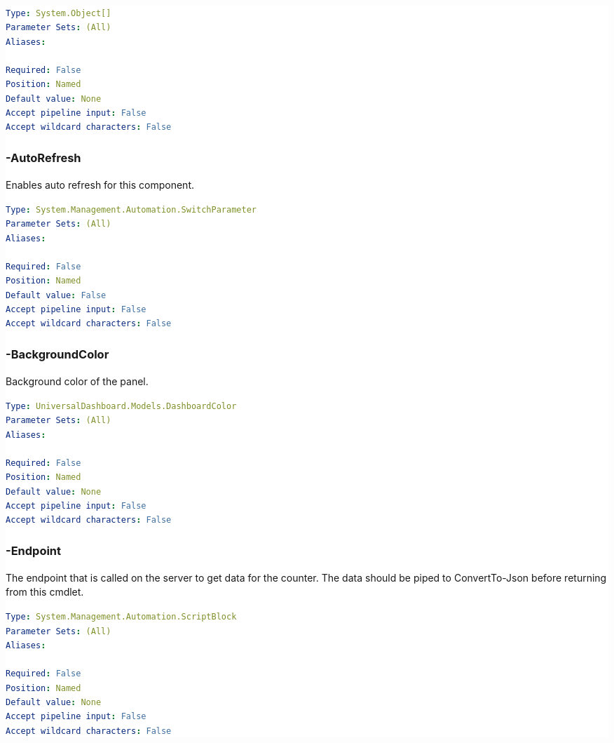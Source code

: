 ```yaml
Type: System.Object[]
Parameter Sets: (All)
Aliases:

Required: False
Position: Named
Default value: None
Accept pipeline input: False
Accept wildcard characters: False
```

### -AutoRefresh
Enables auto refresh for this component.

```yaml
Type: System.Management.Automation.SwitchParameter
Parameter Sets: (All)
Aliases:

Required: False
Position: Named
Default value: False
Accept pipeline input: False
Accept wildcard characters: False
```

### -BackgroundColor
Background color of the panel.

```yaml
Type: UniversalDashboard.Models.DashboardColor
Parameter Sets: (All)
Aliases:

Required: False
Position: Named
Default value: None
Accept pipeline input: False
Accept wildcard characters: False
```

### -Endpoint
The endpoint that is called on the server to get data for the counter.
The data should be piped to ConvertTo-Json before returning from this cmdlet.

```yaml
Type: System.Management.Automation.ScriptBlock
Parameter Sets: (All)
Aliases:

Required: False
Position: Named
Default value: None
Accept pipeline input: False
Accept wildcard characters: False
```
